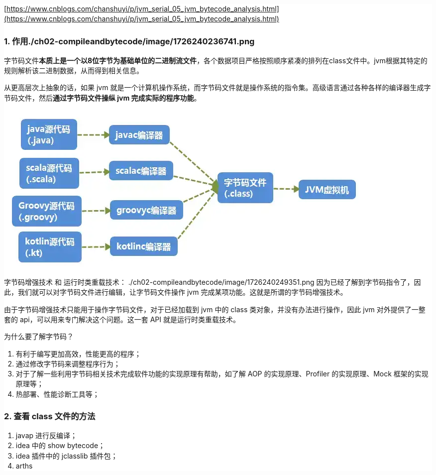 [https://www.cnblogs.com/chanshuyi/p/jvm_serial_05_jvm_bytecode_analysis.html](https://www.cnblogs.com/chanshuyi/p/jvm_serial_05_jvm_bytecode_analysis.html)

### 1. 作用./ch02-compileandbytecode/image/1726240236741.png

字节码文件**本质上是一个以8位字节为基础单位的二进制流文件**，各个数据项目严格按照顺序紧凑的排列在class文件中。jvm根据其特定的规则解析该二进制数据，从而得到相关信息。

从更高层次上抽象的话，如果 jvm 就是一个计算机操作系统，而字节码文件就是操作系统的指令集。高级语言通过各种各样的编译器生成字节码文件，然后**通过字节码文件操纵 jvm 完成实际的程序功能**。



![](./ch02-compileandbytecode/image/1726240249351.png)


字节码增强技术 和 运行时类重载技术：
./ch02-compileandbytecode/image/1726240249351.png
因为已经了解到字节码指令了，因此，我们就可以对字节码文件进行编辑，让字节码文件操作 jvm 完成某项功能。这就是所谓的字节码增强技术。

由于字节码增强技术只能用于操作字节码文件，对于已经加载到 jvm 中的 class 类对象，并没有办法进行操作，因此 jvm 对外提供了一整套的 api，可以用来专门解决这个问题。这一套 API 就是运行时类重载技术。





为什么要了解字节码？

1. 有利于编写更加高效，性能更高的程序；
2. 通过修改字节码来调整程序行为；
3. 对于了解一些利用字节码相关技术完成软件功能的实现原理有帮助，如了解 AOP 的实现原理、Profiler 的实现原理、Mock 框架的实现原理等；
4. 热部署、性能诊断工具等；





### 2. 查看 class 文件的方法

1. javap 进行反编译；
2. idea 中的 show bytecode；
3. idea 插件中的 jclasslib 插件包；
4. arths
